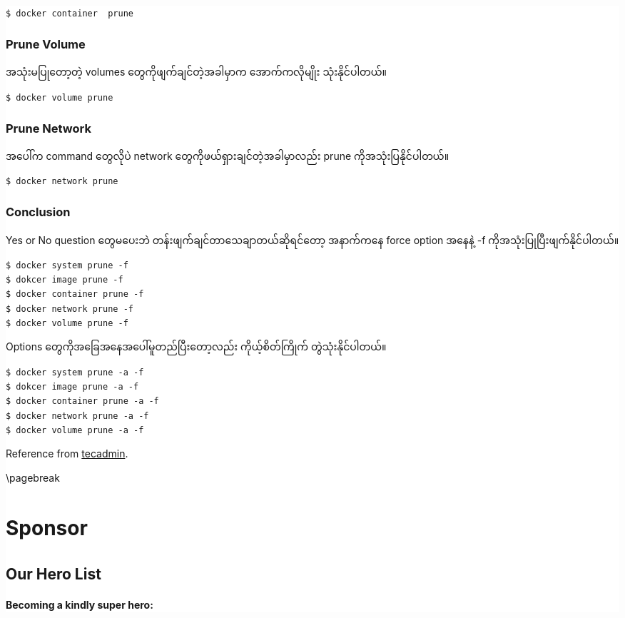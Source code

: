 ``` {.bash}
$ docker container  prune
```

### Prune Volume

အသုံးမပြုတော့တဲ့ volumes တွေကိုဖျက်ချင်တဲ့အခါမှာက အောက်ကလိုမျိုး
သုံးနိုင်ပါတယ်။

``` {.bash}
$ docker volume prune
```

### Prune Network

အပေါ်က command တွေလိုပဲ network တွေကိုဖယ်ရှားချင်တဲ့အခါမှာလည်း prune
ကိုအသုံးပြနိုင်ပါတယ်။

``` {.bash}
$ docker network prune
```

### Conclusion

Yes or No question တွေမပေးဘဲ တန်းဖျက်ချင်တာသေချာတယ်ဆိုရင်တော့ အနာက်ကနေ
force option အနေနဲ့ -f ကိုအသုံးပြုပြီးဖျက်နိုင်ပါတယ်။

``` {.bash}
$ docker system prune -f
$ dokcer image prune -f
$ docker container prune -f
$ docker network prune -f
$ docker volume prune -f
```

Options တွေကိုအခြေအနေအပေါ်မူတည်ပြီးတော့လည်း ကိုယ့်စိတ်ကြိုက်
တွဲသုံးနိုင်ပါတယ်။

``` {.bash}
$ docker system prune -a -f
$ dokcer image prune -a -f
$ docker container prune -a -f
$ docker network prune -a -f
$ docker volume prune -a -f
```

Reference from
[tecadmin](https://tecadmin.net/tutorial/docker/docker-prune-unused-objects/).

\pagebreak

Sponsor
=======

Our Hero List
-------------

**Becoming a kindly super hero:**
